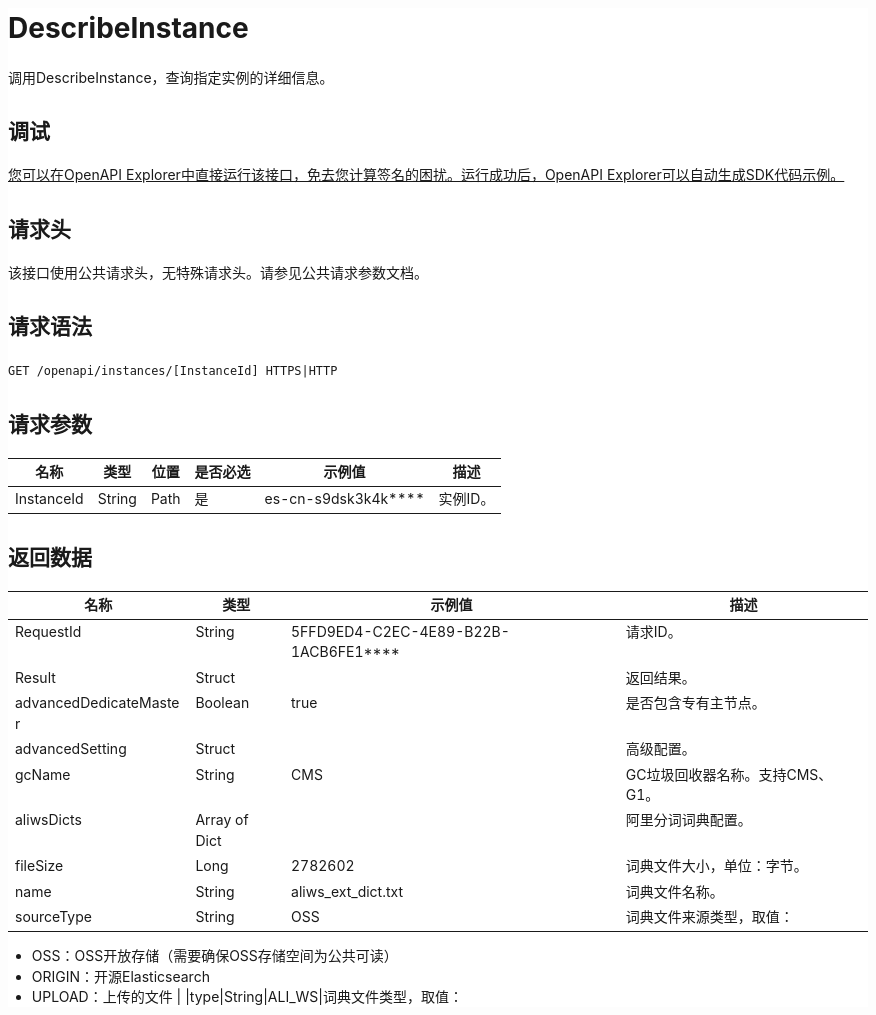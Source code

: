 # DescribeInstance

调用DescribeInstance，查询指定实例的详细信息。

## 调试

[您可以在OpenAPI Explorer中直接运行该接口，免去您计算签名的困扰。运行成功后，OpenAPI Explorer可以自动生成SDK代码示例。](https://api.aliyun.com/#product=elasticsearch&api=DescribeInstance&type=ROA&version=2017-06-13)

## 请求头

该接口使用公共请求头，无特殊请求头。请参见公共请求参数文档。

## 请求语法

```
GET /openapi/instances/[InstanceId] HTTPS|HTTP
```

## 请求参数

|名称|类型|位置|是否必选|示例值|描述|
|--|--|--|----|---|--|
|InstanceId|String|Path|是|es-cn-s9dsk3k4k\*\*\*\*|实例ID。 |

## 返回数据

|名称|类型|示例值|描述|
|--|--|---|--|
|RequestId|String|5FFD9ED4-C2EC-4E89-B22B-1ACB6FE1\*\*\*\*|请求ID。 |
|Result|Struct| |返回结果。 |
|advancedDedicateMaster|Boolean|true|是否包含专有主节点。 |
|advancedSetting|Struct| |高级配置。 |
|gcName|String|CMS|GC垃圾回收器名称。支持CMS、G1。 |
|aliwsDicts|Array of Dict| |阿里分词词典配置。 |
|fileSize|Long|2782602|词典文件大小，单位：字节。 |
|name|String|aliws\_ext\_dict.txt|词典文件名称。 |
|sourceType|String|OSS|词典文件来源类型，取值：

 -   OSS：OSS开放存储（需要确保OSS存储空间为公共可读）
-   ORIGIN：开源Elasticsearch
-   UPLOAD：上传的文件 |
|type|String|ALI\_WS|词典文件类型，取值：
